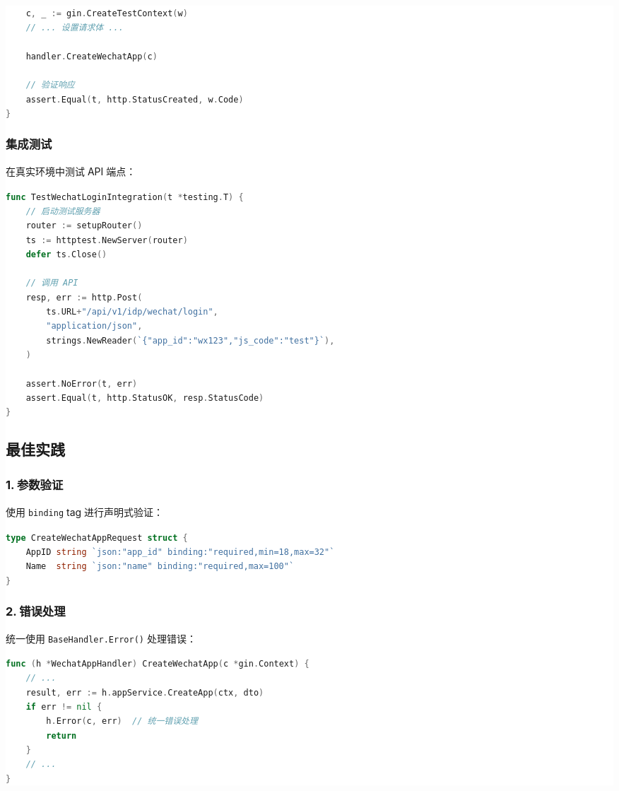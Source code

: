 ```go
    c, _ := gin.CreateTestContext(w)
    // ... 设置请求体 ...
    
    handler.CreateWechatApp(c)
    
    // 验证响应
    assert.Equal(t, http.StatusCreated, w.Code)
}
```

### 集成测试

在真实环境中测试 API 端点：

```go
func TestWechatLoginIntegration(t *testing.T) {
    // 启动测试服务器
    router := setupRouter()
    ts := httptest.NewServer(router)
    defer ts.Close()
    
    // 调用 API
    resp, err := http.Post(
        ts.URL+"/api/v1/idp/wechat/login",
        "application/json",
        strings.NewReader(`{"app_id":"wx123","js_code":"test"}`),
    )
    
    assert.NoError(t, err)
    assert.Equal(t, http.StatusOK, resp.StatusCode)
}
```

## 最佳实践

### 1. 参数验证

使用 `binding` tag 进行声明式验证：

```go
type CreateWechatAppRequest struct {
    AppID string `json:"app_id" binding:"required,min=18,max=32"`
    Name  string `json:"name" binding:"required,max=100"`
}
```

### 2. 错误处理

统一使用 `BaseHandler.Error()` 处理错误：

```go
func (h *WechatAppHandler) CreateWechatApp(c *gin.Context) {
    // ...
    result, err := h.appService.CreateApp(ctx, dto)
    if err != nil {
        h.Error(c, err)  // 统一错误处理
        return
    }
    // ...
}
```

